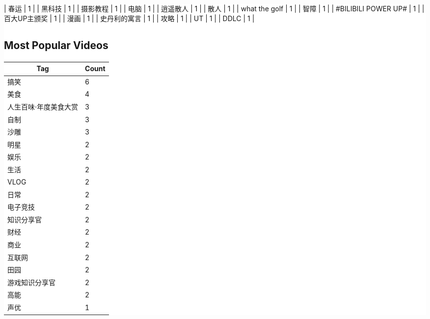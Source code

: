 | 春运 | 1 |
| 黑科技 | 1 |
| 摄影教程 | 1 |
| 电脑 | 1 |
| 逍遥散人 | 1 |
| 散人 | 1 |
| what the golf | 1 |
| 智障 | 1 |
| #BILIBILI POWER UP# | 1 |
| 百大UP主颁奖 | 1 |
| 漫画 | 1 |
| 史丹利的寓言 | 1 |
| 攻略 | 1 |
| UT | 1 |
| DDLC | 1 |


## Most Popular Videos
| Tag | Count |
| --- | --- |
| 搞笑 | 6 |
| 美食 | 4 |
| 人生百味·年度美食大赏 | 3 |
| 自制 | 3 |
| 沙雕 | 3 |
| 明星 | 2 |
| 娱乐 | 2 |
| 生活 | 2 |
| VLOG | 2 |
| 日常 | 2 |
| 电子竞技 | 2 |
| 知识分享官 | 2 |
| 财经 | 2 |
| 商业 | 2 |
| 互联网 | 2 |
| 田园 | 2 |
| 游戏知识分享官 | 2 |
| 高能 | 2 |
| 声优 | 1 |